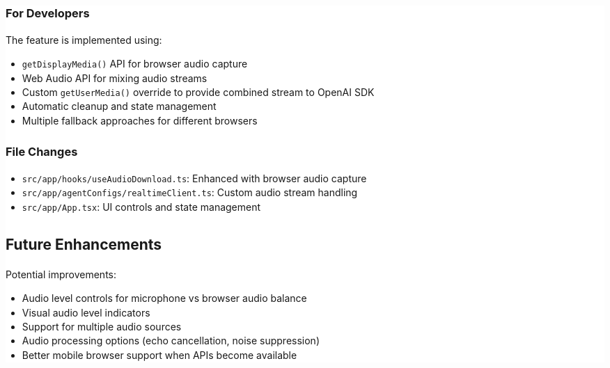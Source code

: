 ### For Developers
The feature is implemented using:
- `getDisplayMedia()` API for browser audio capture
- Web Audio API for mixing audio streams
- Custom `getUserMedia()` override to provide combined stream to OpenAI SDK
- Automatic cleanup and state management
- Multiple fallback approaches for different browsers

### File Changes
- `src/app/hooks/useAudioDownload.ts`: Enhanced with browser audio capture
- `src/app/agentConfigs/realtimeClient.ts`: Custom audio stream handling
- `src/app/App.tsx`: UI controls and state management

## Future Enhancements

Potential improvements:
- Audio level controls for microphone vs browser audio balance
- Visual audio level indicators
- Support for multiple audio sources
- Audio processing options (echo cancellation, noise suppression)
- Better mobile browser support when APIs become available 